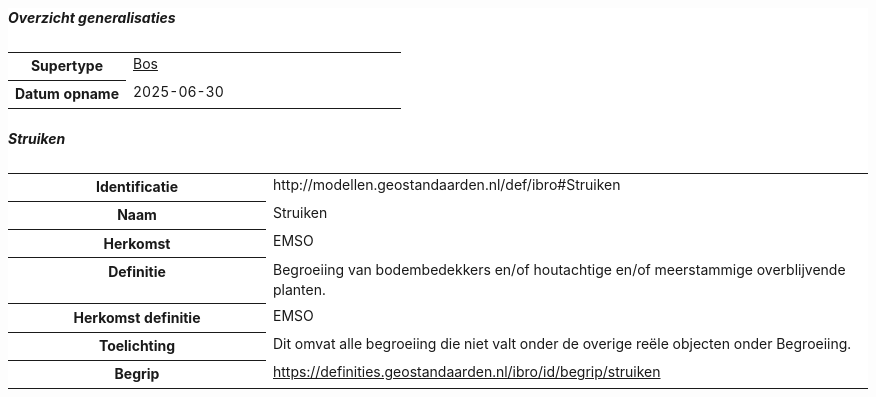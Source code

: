 </table>

<section class="notoc">
<h5>Overzicht generalisaties</h5>
<table style="width: 100%">
<colgroup style="width: 30%"></colgroup>
<colgroup style="width: 70%"></colgroup>
<tr>
<th>Supertype</th>
<td>
<a class="link" href="#informatiemodel_imibro_conceptueel_domein_groen_objecttype_bos">Bos</a>
</td>
</tr>
<tr>
<th>Datum opname</th>
<td>2025-06-30</td>
</tr>
<tbody>
</tbody>
</table>
</section>







</section>
</section>

<section id="informatiemodel_imibro_conceptueel_domein_groen_objecttype_struiken">
<h5>Struiken</h5>

<table style="width: 100%">
<colgroup style="width: 30%"></colgroup>
<colgroup style="width: 70%"></colgroup>
<tr>
<th>Identificatie</th>
<td>http://modellen.geostandaarden.nl/def/ibro#Struiken</td>
</tr>
<tr>
<th>Naam</th>
<td>Struiken</td>
</tr>
<tr>
<th>Herkomst</th>
<td>EMSO</td>
</tr>
<tr>
<th>Definitie</th>
<td>Begroeiing van bodembedekkers en/of houtachtige en/of meerstammige overblijvende planten.</td>
</tr>
<tr>
<th>Herkomst definitie</th>
<td>EMSO</td>
</tr>
<tr>
<th>Toelichting</th>
<td>Dit omvat alle begroeiing die niet valt onder de overige reële objecten onder Begroeiing.</td>
</tr>
<tr>
<th>Begrip</th>
<td>
<a href=" https://definities.geostandaarden.nl/ibro/id/begrip/struiken"> https://definities.geostandaarden.nl/ibro/id/begrip/struiken</a>
</td>
</tr>